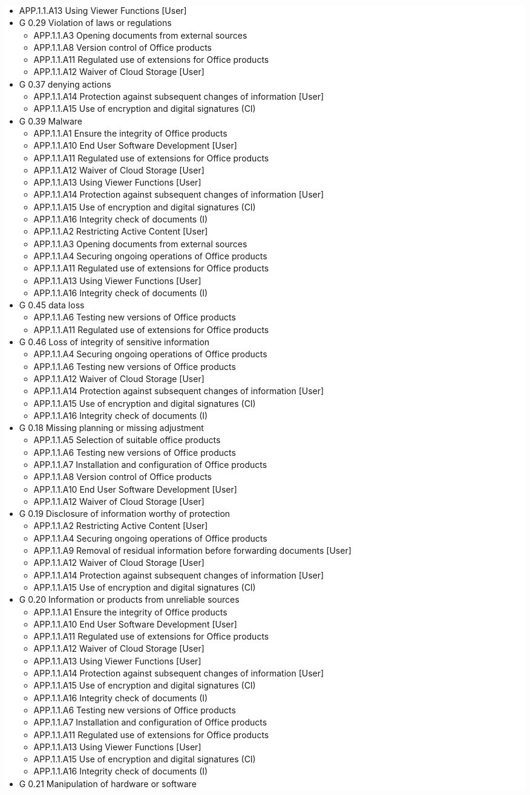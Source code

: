   * APP.1.1.A13 Using Viewer Functions [User]
* G 0.29 Violation of laws or regulations
  * APP.1.1.A3 Opening documents from external sources
  * APP.1.1.A8 Version control of Office products
  * APP.1.1.A11 Regulated use of extensions for Office products
  * APP.1.1.A12 Waiver of Cloud Storage [User]
* G 0.37 denying actions
  * APP.1.1.A14 Protection against subsequent changes of information [User]
  * APP.1.1.A15 Use of encryption and digital signatures (CI)
* G 0.39 Malware
  * APP.1.1.A1 Ensure the integrity of Office products
  * APP.1.1.A10 End User Software Development [User]
  * APP.1.1.A11 Regulated use of extensions for Office products
  * APP.1.1.A12 Waiver of Cloud Storage [User]
  * APP.1.1.A13 Using Viewer Functions [User]
  * APP.1.1.A14 Protection against subsequent changes of information [User]
  * APP.1.1.A15 Use of encryption and digital signatures (CI)
  * APP.1.1.A16 Integrity check of documents (I)
  * APP.1.1.A2 Restricting Active Content [User]
  * APP.1.1.A3 Opening documents from external sources
  * APP.1.1.A4 Securing ongoing operations of Office products
  * APP.1.1.A11 Regulated use of extensions for Office products
  * APP.1.1.A13 Using Viewer Functions [User]
  * APP.1.1.A16 Integrity check of documents (I)
* G 0.45 data loss
  * APP.1.1.A6 Testing new versions of Office products
  * APP.1.1.A11 Regulated use of extensions for Office products
* G 0.46 Loss of integrity of sensitive information
  * APP.1.1.A4 Securing ongoing operations of Office products
  * APP.1.1.A6 Testing new versions of Office products
  * APP.1.1.A12 Waiver of Cloud Storage [User]
  * APP.1.1.A14 Protection against subsequent changes of information [User]
  * APP.1.1.A15 Use of encryption and digital signatures (CI)
  * APP.1.1.A16 Integrity check of documents (I)
* G 0.18 Missing planning or missing adjustment
  * APP.1.1.A5 Selection of suitable office products
  * APP.1.1.A6 Testing new versions of Office products
  * APP.1.1.A7 Installation and configuration of Office products
  * APP.1.1.A8 Version control of Office products
  * APP.1.1.A10 End User Software Development [User]
  * APP.1.1.A12 Waiver of Cloud Storage [User]
* G 0.19 Disclosure of information worthy of protection
  * APP.1.1.A2 Restricting Active Content [User]
  * APP.1.1.A4 Securing ongoing operations of Office products
  * APP.1.1.A9 Removal of residual information before forwarding documents [User]
  * APP.1.1.A12 Waiver of Cloud Storage [User]
  * APP.1.1.A14 Protection against subsequent changes of information [User]
  * APP.1.1.A15 Use of encryption and digital signatures (CI)
* G 0.20 Information or products from unreliable sources
  * APP.1.1.A1 Ensure the integrity of Office products
  * APP.1.1.A10 End User Software Development [User]
  * APP.1.1.A11 Regulated use of extensions for Office products
  * APP.1.1.A12 Waiver of Cloud Storage [User]
  * APP.1.1.A13 Using Viewer Functions [User]
  * APP.1.1.A14 Protection against subsequent changes of information [User]
  * APP.1.1.A15 Use of encryption and digital signatures (CI)
  * APP.1.1.A16 Integrity check of documents (I)
  * APP.1.1.A6 Testing new versions of Office products
  * APP.1.1.A7 Installation and configuration of Office products
  * APP.1.1.A11 Regulated use of extensions for Office products
  * APP.1.1.A13 Using Viewer Functions [User]
  * APP.1.1.A15 Use of encryption and digital signatures (CI)
  * APP.1.1.A16 Integrity check of documents (I)
* G 0.21 Manipulation of hardware or software